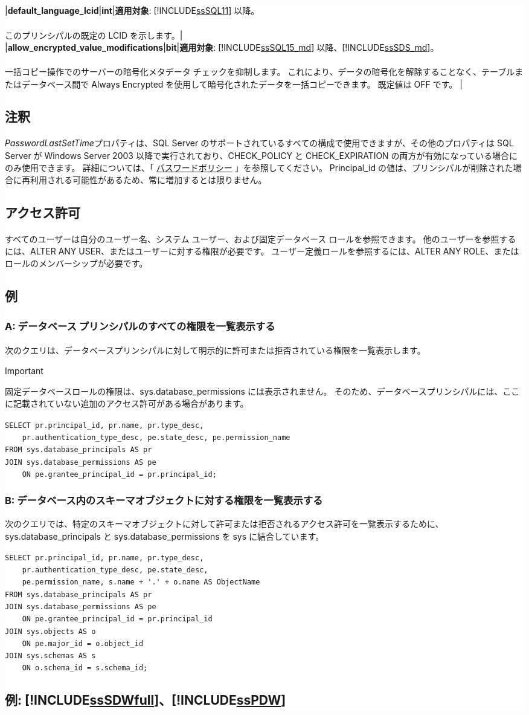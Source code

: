 |**default_language_lcid**|**int**|**適用対象**: [!INCLUDE[ssSQL11](../../includes/sssql11-md.md)] 以降。<br /><br /> このプリンシパルの既定の LCID を示します。|  
|**allow_encrypted_value_modifications**|**bit**|**適用対象**: [!INCLUDE[ssSQL15_md](../../includes/sssql15-md.md)] 以降、[!INCLUDE[ssSDS_md](../../includes/sssds-md.md)]。<br /><br /> 一括コピー操作でのサーバーの暗号化メタデータ チェックを抑制します。 これにより、データの暗号化を解除することなく、テーブルまたはデータベース間で Always Encrypted を使用して暗号化されたデータを一括コピーできます。 既定値は OFF です。 |      
  
## <a name="remarks"></a>注釈  
 *PasswordLastSetTime*プロパティは、SQL Server のサポートされているすべての構成で使用できますが、その他のプロパティは SQL Server が Windows Server 2003 以降で実行されており、CHECK_POLICY と CHECK_EXPIRATION の両方が有効になっている場合にのみ使用できます。 詳細については、「 [パスワードポリシー](../../relational-databases/security/password-policy.md) 」を参照してください。
Principal_id の値は、プリンシパルが削除された場合に再利用される可能性があるため、常に増加するとは限りません。
  
## <a name="permissions"></a>アクセス許可  
 すべてのユーザーは自分のユーザー名、システム ユーザー、および固定データベース ロールを参照できます。 他のユーザーを参照するには、ALTER ANY USER、またはユーザーに対する権限が必要です。 ユーザー定義ロールを参照するには、ALTER ANY ROLE、またはロールのメンバーシップが必要です。  
  
## <a name="examples"></a>例  
  
### <a name="a-listing-all-the-permissions-of-database-principals"></a>A: データベース プリンシパルのすべての権限を一覧表示する  
 次のクエリは、データベースプリンシパルに対して明示的に許可または拒否されている権限を一覧表示します。  
  
> [!IMPORTANT]  
>  固定データベースロールの権限は、sys.database_permissions には表示されません。 そのため、データベースプリンシパルには、ここに記載されていない追加のアクセス許可がある場合があります。  
  
```  
SELECT pr.principal_id, pr.name, pr.type_desc,   
    pr.authentication_type_desc, pe.state_desc, pe.permission_name  
FROM sys.database_principals AS pr  
JOIN sys.database_permissions AS pe  
    ON pe.grantee_principal_id = pr.principal_id;  
```  
  
### <a name="b-listing-permissions-on-schema-objects-within-a-database"></a>B: データベース内のスキーマオブジェクトに対する権限を一覧表示する  
 次のクエリでは、特定のスキーマオブジェクトに対して許可または拒否されるアクセス許可を一覧表示するために、sys.database_principals と sys.database_permissions を sys に結合しています。  
  
```  
SELECT pr.principal_id, pr.name, pr.type_desc,   
    pr.authentication_type_desc, pe.state_desc,   
    pe.permission_name, s.name + '.' + o.name AS ObjectName  
FROM sys.database_principals AS pr  
JOIN sys.database_permissions AS pe  
    ON pe.grantee_principal_id = pr.principal_id  
JOIN sys.objects AS o  
    ON pe.major_id = o.object_id  
JOIN sys.schemas AS s  
    ON o.schema_id = s.schema_id;  
```  
  
## <a name="examples-sssdwfull-and-sspdw"></a>例: [!INCLUDE[ssSDWfull](../../includes/sssdwfull-md.md)]、[!INCLUDE[ssPDW](../../includes/sspdw-md.md)]  
  